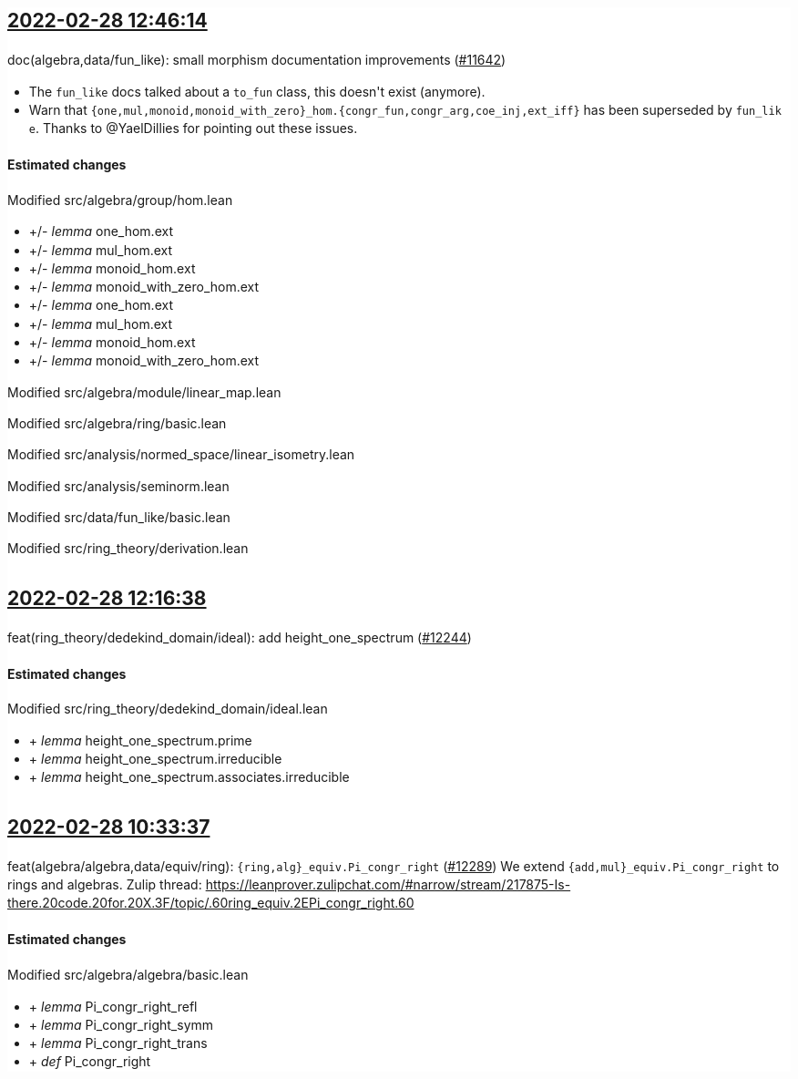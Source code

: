 

## [2022-02-28 12:46:14](https://github.com/leanprover-community/mathlib/commit/474aecb)
doc(algebra,data/fun_like): small morphism documentation improvements ([#11642](https://github.com/leanprover-community/mathlib/pull/11642))
 * The `fun_like` docs talked about a `to_fun` class, this doesn't exist (anymore).
 * Warn that `{one,mul,monoid,monoid_with_zero}_hom.{congr_fun,congr_arg,coe_inj,ext_iff}` has been superseded by `fun_like`.
Thanks to @YaelDillies for pointing out these issues.
#### Estimated changes
Modified src/algebra/group/hom.lean
- \+/\- *lemma* one_hom.ext
- \+/\- *lemma* mul_hom.ext
- \+/\- *lemma* monoid_hom.ext
- \+/\- *lemma* monoid_with_zero_hom.ext
- \+/\- *lemma* one_hom.ext
- \+/\- *lemma* mul_hom.ext
- \+/\- *lemma* monoid_hom.ext
- \+/\- *lemma* monoid_with_zero_hom.ext

Modified src/algebra/module/linear_map.lean

Modified src/algebra/ring/basic.lean

Modified src/analysis/normed_space/linear_isometry.lean

Modified src/analysis/seminorm.lean

Modified src/data/fun_like/basic.lean

Modified src/ring_theory/derivation.lean



## [2022-02-28 12:16:38](https://github.com/leanprover-community/mathlib/commit/33c0a1c)
feat(ring_theory/dedekind_domain/ideal): add height_one_spectrum ([#12244](https://github.com/leanprover-community/mathlib/pull/12244))
#### Estimated changes
Modified src/ring_theory/dedekind_domain/ideal.lean
- \+ *lemma* height_one_spectrum.prime
- \+ *lemma* height_one_spectrum.irreducible
- \+ *lemma* height_one_spectrum.associates.irreducible



## [2022-02-28 10:33:37](https://github.com/leanprover-community/mathlib/commit/200c254)
feat(algebra/algebra,data/equiv/ring): `{ring,alg}_equiv.Pi_congr_right` ([#12289](https://github.com/leanprover-community/mathlib/pull/12289))
We extend `{add,mul}_equiv.Pi_congr_right` to rings and algebras.
Zulip thread: https://leanprover.zulipchat.com/#narrow/stream/217875-Is-there.20code.20for.20X.3F/topic/.60ring_equiv.2EPi_congr_right.60
#### Estimated changes
Modified src/algebra/algebra/basic.lean
- \+ *lemma* Pi_congr_right_refl
- \+ *lemma* Pi_congr_right_symm
- \+ *lemma* Pi_congr_right_trans
- \+ *def* Pi_congr_right

